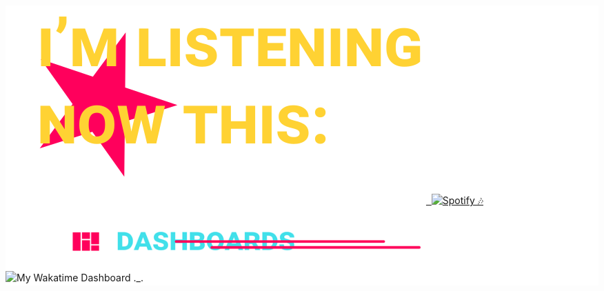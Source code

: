 <span>
<img src="imgs/listening.svg">

<a href='(https://spotify.fkinuo.ru)'>
 &nbsp; <img src="https://novatorem-4j8v5jlzu-fkinuo.vercel.app/api/spotify" alt='Spotify 🎶'> </a>
</span>

<span align="center"><img src="imgs/dashboards.svg" width="100%"></span>
<br>

![My Wakatime Dashboard ._.](https://github-readme-stats.vercel.app/api/wakatime?username=FirinKinuo&theme=outrun)
